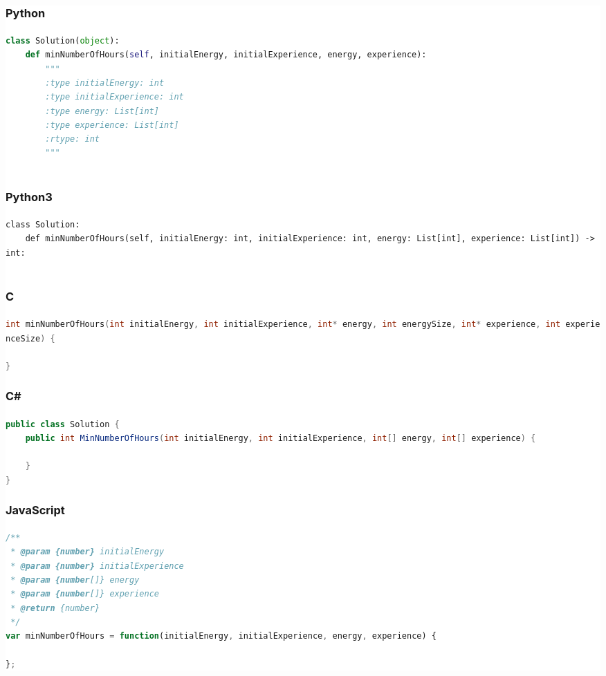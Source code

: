 ### Python

```python
class Solution(object):
    def minNumberOfHours(self, initialEnergy, initialExperience, energy, experience):
        """
        :type initialEnergy: int
        :type initialExperience: int
        :type energy: List[int]
        :type experience: List[int]
        :rtype: int
        """
        
```

### Python3

```python3
class Solution:
    def minNumberOfHours(self, initialEnergy: int, initialExperience: int, energy: List[int], experience: List[int]) -> int:
        
```

### C

```c
int minNumberOfHours(int initialEnergy, int initialExperience, int* energy, int energySize, int* experience, int experienceSize) {
    
}
```

### C#

```csharp
public class Solution {
    public int MinNumberOfHours(int initialEnergy, int initialExperience, int[] energy, int[] experience) {
        
    }
}
```

### JavaScript

```javascript
/**
 * @param {number} initialEnergy
 * @param {number} initialExperience
 * @param {number[]} energy
 * @param {number[]} experience
 * @return {number}
 */
var minNumberOfHours = function(initialEnergy, initialExperience, energy, experience) {
    
};
```
